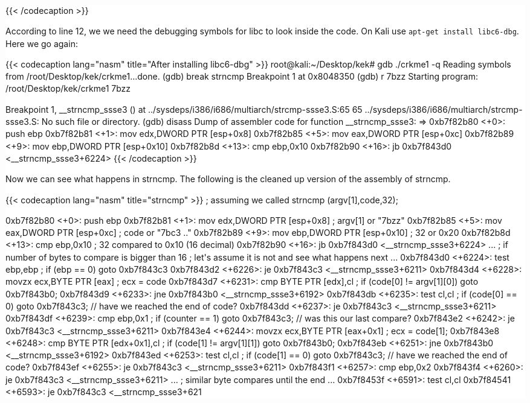 {{< /codecaption >}}

According to line 12, we we need the debugging symbols for libc to look inside the code. 
On Kali use ``apt-get install libc6-dbg``. Here we go again:

{{< codecaption lang="nasm" title="After installing libc6-dbg" >}}
root@kali:~/Desktop/kek# gdb ./crkme1 -q
Reading symbols from /root/Desktop/kek/crkme1...done.
(gdb) break strncmp
Breakpoint 1 at 0x8048350
(gdb) r 7bzz
Starting program: /root/Desktop/kek/crkme1 7bzz

Breakpoint 1, __strncmp_ssse3 ()
    at ../sysdeps/i386/i686/multiarch/strcmp-ssse3.S:65
65	../sysdeps/i386/i686/multiarch/strcmp-ssse3.S: No such file or directory.
(gdb) disass
Dump of assembler code for function __strncmp_ssse3:
=> 0xb7f82b80 <+0>:	push   ebp
   0xb7f82b81 <+1>:	mov    edx,DWORD PTR [esp+0x8]
   0xb7f82b85 <+5>:	mov    eax,DWORD PTR [esp+0xc]
   0xb7f82b89 <+9>:	mov    ebp,DWORD PTR [esp+0x10]
   0xb7f82b8d <+13>:	cmp    ebp,0x10
   0xb7f82b90 <+16>:	jb     0xb7f843d0 <__strncmp_ssse3+6224>
{{< /codecaption >}}

Now we can see what happens in strncmp. The following is the cleaned up version of the assembly of strncmp.

{{< codecaption lang="nasm" title="strncmp" >}}
; assuming we called strncmp (argv[1],code,32);

0xb7f82b80 <+0>:	push   ebp
0xb7f82b81 <+1>: 	mov    edx,DWORD PTR [esp+0x8]  ; argv[1] or "7bzz"
0xb7f82b85 <+5>: 	mov    eax,DWORD PTR [esp+0xc]  ; code or "7bc3 .."
0xb7f82b89 <+9>: 	mov    ebp,DWORD PTR [esp+0x10] ; 32 or 0x20
0xb7f82b8d <+13>: 	cmp    ebp,0x10                 ; 32 compared to 0x10 (16 decimal)
0xb7f82b90 <+16>: 	jb     0xb7f843d0 <__strncmp_ssse3+6224>
...
; if number of bytes to compare is bigger than 16
; let's assume it is not and see what happens next
...
0xb7f843d0 <+6224>:	test   ebp,ebp  ; if (ebp == 0) goto 0xb7f843c3
0xb7f843d2 <+6226>:	je     0xb7f843c3 <__strncmp_ssse3+6211> 
0xb7f843d4 <+6228>:	movzx  ecx,BYTE PTR [eax] ; ecx = code
0xb7f843d7 <+6231>:	cmp    BYTE PTR [edx],cl  ; if (code[0] != argv[1][0]) goto 0xb7f843b0;
0xb7f843d9 <+6233>:	jne    0xb7f843b0 <__strncmp_ssse3+6192>
0xb7f843db <+6235>:	test   cl,cl  ; if (code[0] == 0) goto 0xb7f843c3; // have we reached the end of code?
0xb7f843dd <+6237>:	je     0xb7f843c3 <__strncmp_ssse3+6211>
0xb7f843df <+6239>:	cmp    ebp,0x1  ; if (counter == 1) goto 0xb7f843c3; // was this our last compare?
0xb7f843e2 <+6242>:	je     0xb7f843c3 <__strncmp_ssse3+6211>
0xb7f843e4 <+6244>:	movzx  ecx,BYTE PTR [eax+0x1]	; ecx = code[1];
0xb7f843e8 <+6248>:	cmp    BYTE PTR [edx+0x1],cl  ; if (code[1] != argv[1][1]) goto 0xb7f843b0;
0xb7f843eb <+6251>:	jne    0xb7f843b0 <__strncmp_ssse3+6192>
0xb7f843ed <+6253>:	test   cl,cl  ; if (code[1] == 0) goto 0xb7f843c3; // have we reached the end of code?
0xb7f843ef <+6255>:	je     0xb7f843c3 <__strncmp_ssse3+6211>
0xb7f843f1 <+6257>:	cmp    ebp,0x2
0xb7f843f4 <+6260>:	je     0xb7f843c3 <__strncmp_ssse3+6211>
...
; similar byte compares until the end
...
0xb7f8453f <+6591>:	test   cl,cl
0xb7f84541 <+6593>:	je     0xb7f843c3 <__strncmp_ssse3+621